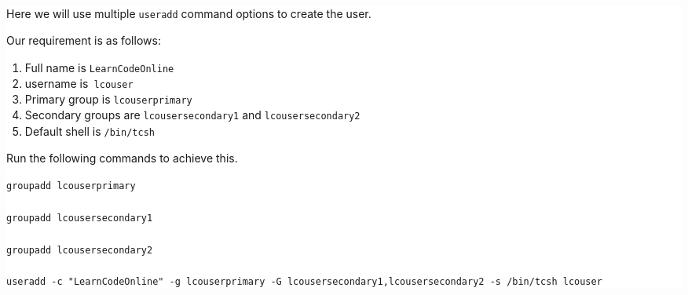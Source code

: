 Here we will use multiple `useradd` command options to create the user.

Our requirement is as follows:

1. Full name is `LearnCodeOnline` 
2. username is` lcouser` 
3. Primary group is `lcouserprimary` 
4. Secondary groups are `lcousersecondary1` and `lcousersecondary2` 
5. Default shell is `/bin/tcsh`

Run the following commands to achieve this.

```shell
groupadd lcouserprimary

groupadd lcousersecondary1

groupadd lcousersecondary2

useradd -c "LearnCodeOnline" -g lcouserprimary -G lcousersecondary1,lcousersecondary2 -s /bin/tcsh lcouser
```

